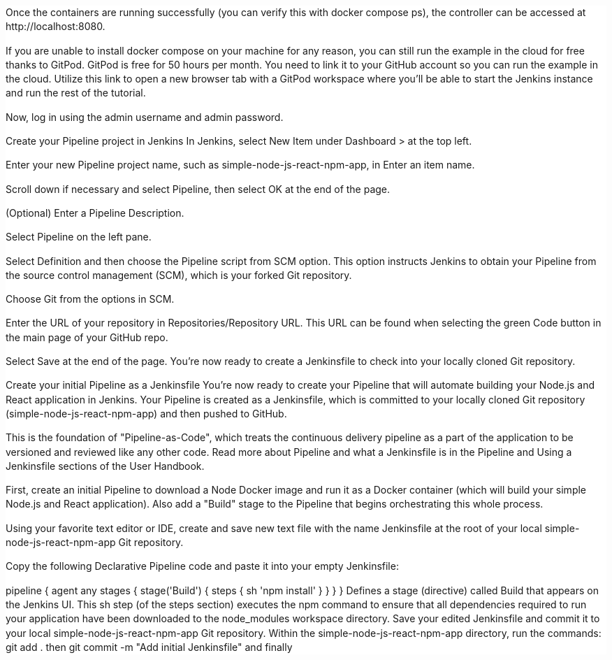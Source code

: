 Once the containers are running successfully (you can verify this with docker compose ps), the controller can be accessed at http://localhost:8080.

If you are unable to install docker compose on your machine for any reason, you can still run the example in the cloud for free thanks to GitPod. GitPod is free for 50 hours per month. You need to link it to your GitHub account so you can run the example in the cloud. Utilize this link to open a new browser tab with a GitPod workspace where you’ll be able to start the Jenkins instance and run the rest of the tutorial.

Now, log in using the admin username and admin password.

Create your Pipeline project in Jenkins
In Jenkins, select New Item under Dashboard > at the top left.

Enter your new Pipeline project name, such as simple-node-js-react-npm-app, in Enter an item name.

Scroll down if necessary and select Pipeline, then select OK at the end of the page.

(Optional) Enter a Pipeline Description.

Select Pipeline on the left pane.

Select Definition and then choose the Pipeline script from SCM option. This option instructs Jenkins to obtain your Pipeline from the source control management (SCM), which is your forked Git repository.

Choose Git from the options in SCM.

Enter the URL of your repository in Repositories/Repository URL. This URL can be found when selecting the green Code button in the main page of your GitHub repo.

Select Save at the end of the page. You’re now ready to create a Jenkinsfile to check into your locally cloned Git repository.

Create your initial Pipeline as a Jenkinsfile
You’re now ready to create your Pipeline that will automate building your Node.js and React application in Jenkins. Your Pipeline is created as a Jenkinsfile, which is committed to your locally cloned Git repository (simple-node-js-react-npm-app) and then pushed to GitHub.

This is the foundation of "Pipeline-as-Code", which treats the continuous delivery pipeline as a part of the application to be versioned and reviewed like any other code. Read more about Pipeline and what a Jenkinsfile is in the Pipeline and Using a Jenkinsfile sections of the User Handbook.

First, create an initial Pipeline to download a Node Docker image and run it as a Docker container (which will build your simple Node.js and React application). Also add a "Build" stage to the Pipeline that begins orchestrating this whole process.

Using your favorite text editor or IDE, create and save new text file with the name Jenkinsfile at the root of your local simple-node-js-react-npm-app Git repository.

Copy the following Declarative Pipeline code and paste it into your empty Jenkinsfile:

pipeline {
    agent any
    stages {
        stage('Build') { 
            steps {
                sh 'npm install' 
            }
        }
    }
}
Defines a stage (directive) called Build that appears on the Jenkins UI.
This sh step (of the steps section) executes the npm command to ensure that all dependencies required to run your application have been downloaded to the node_modules workspace directory.
Save your edited Jenkinsfile and commit it to your local simple-node-js-react-npm-app Git repository. Within the simple-node-js-react-npm-app directory, run the commands:
git add .
then
git commit -m "Add initial Jenkinsfile"
and finally